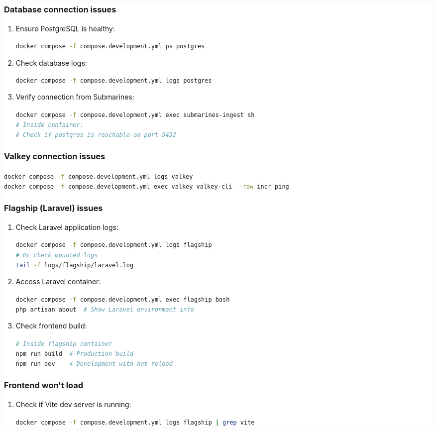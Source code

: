 ### Database connection issues

1. Ensure PostgreSQL is healthy:

   ```bash
   docker compose -f compose.development.yml ps postgres
   ```

2. Check database logs:

   ```bash
   docker compose -f compose.development.yml logs postgres
   ```

3. Verify connection from Submarines:
   ```bash
   docker compose -f compose.development.yml exec submarines-ingest sh
   # Inside container:
   # Check if postgres is reachable on port 5432
   ```

### Valkey connection issues

```bash
docker compose -f compose.development.yml logs valkey
docker compose -f compose.development.yml exec valkey valkey-cli --raw incr ping
```

### Flagship (Laravel) issues

1. Check Laravel application logs:

   ```bash
   docker compose -f compose.development.yml logs flagship
   # Or check mounted logs
   tail -f logs/flagship/laravel.log
   ```

2. Access Laravel container:

   ```bash
   docker compose -f compose.development.yml exec flagship bash
   php artisan about  # Show Laravel environment info
   ```

3. Check frontend build:
   ```bash
   # Inside flagship container
   npm run build  # Production build
   npm run dev    # Development with hot reload
   ```

### Frontend won't load

1. Check if Vite dev server is running:

   ```bash
   docker compose -f compose.development.yml logs flagship | grep vite
   ```
